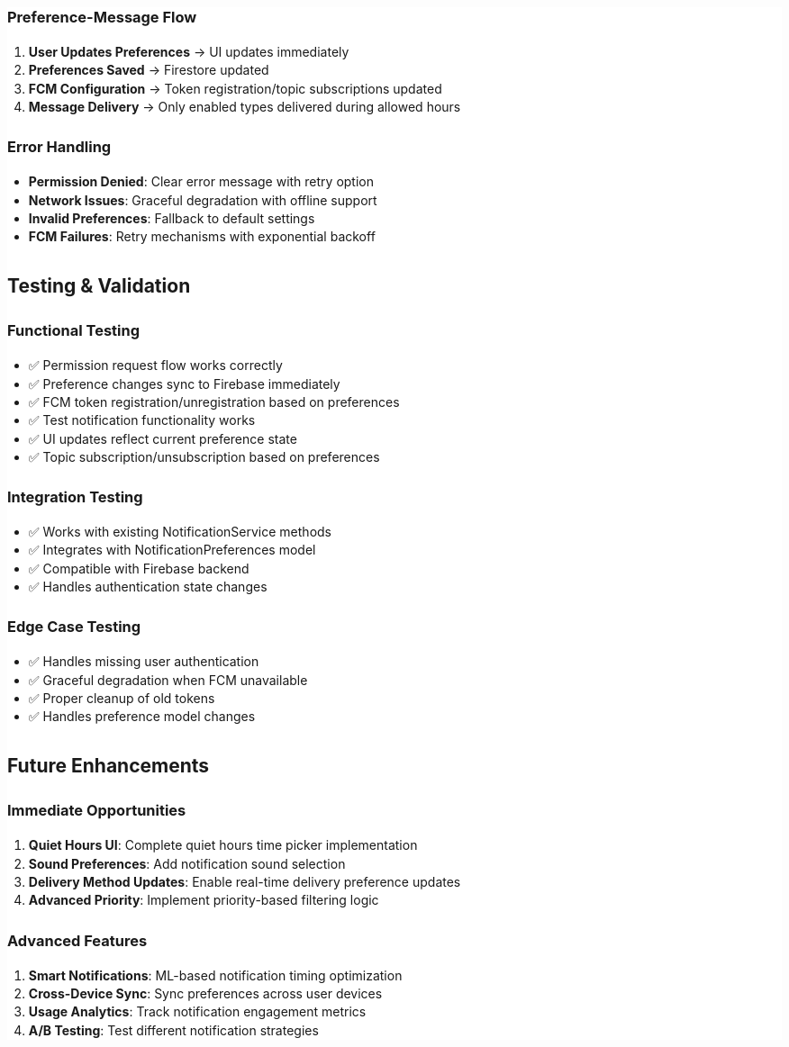 ### Preference-Message Flow
1. **User Updates Preferences** → UI updates immediately
2. **Preferences Saved** → Firestore updated
3. **FCM Configuration** → Token registration/topic subscriptions updated
4. **Message Delivery** → Only enabled types delivered during allowed hours

### Error Handling
- **Permission Denied**: Clear error message with retry option
- **Network Issues**: Graceful degradation with offline support
- **Invalid Preferences**: Fallback to default settings
- **FCM Failures**: Retry mechanisms with exponential backoff

## Testing & Validation

### Functional Testing
- ✅ Permission request flow works correctly
- ✅ Preference changes sync to Firebase immediately
- ✅ FCM token registration/unregistration based on preferences
- ✅ Test notification functionality works
- ✅ UI updates reflect current preference state
- ✅ Topic subscription/unsubscription based on preferences

### Integration Testing
- ✅ Works with existing NotificationService methods
- ✅ Integrates with NotificationPreferences model
- ✅ Compatible with Firebase backend
- ✅ Handles authentication state changes

### Edge Case Testing
- ✅ Handles missing user authentication
- ✅ Graceful degradation when FCM unavailable
- ✅ Proper cleanup of old tokens
- ✅ Handles preference model changes

## Future Enhancements

### Immediate Opportunities
1. **Quiet Hours UI**: Complete quiet hours time picker implementation
2. **Sound Preferences**: Add notification sound selection
3. **Delivery Method Updates**: Enable real-time delivery preference updates
4. **Advanced Priority**: Implement priority-based filtering logic

### Advanced Features
1. **Smart Notifications**: ML-based notification timing optimization
2. **Cross-Device Sync**: Sync preferences across user devices
3. **Usage Analytics**: Track notification engagement metrics
4. **A/B Testing**: Test different notification strategies
